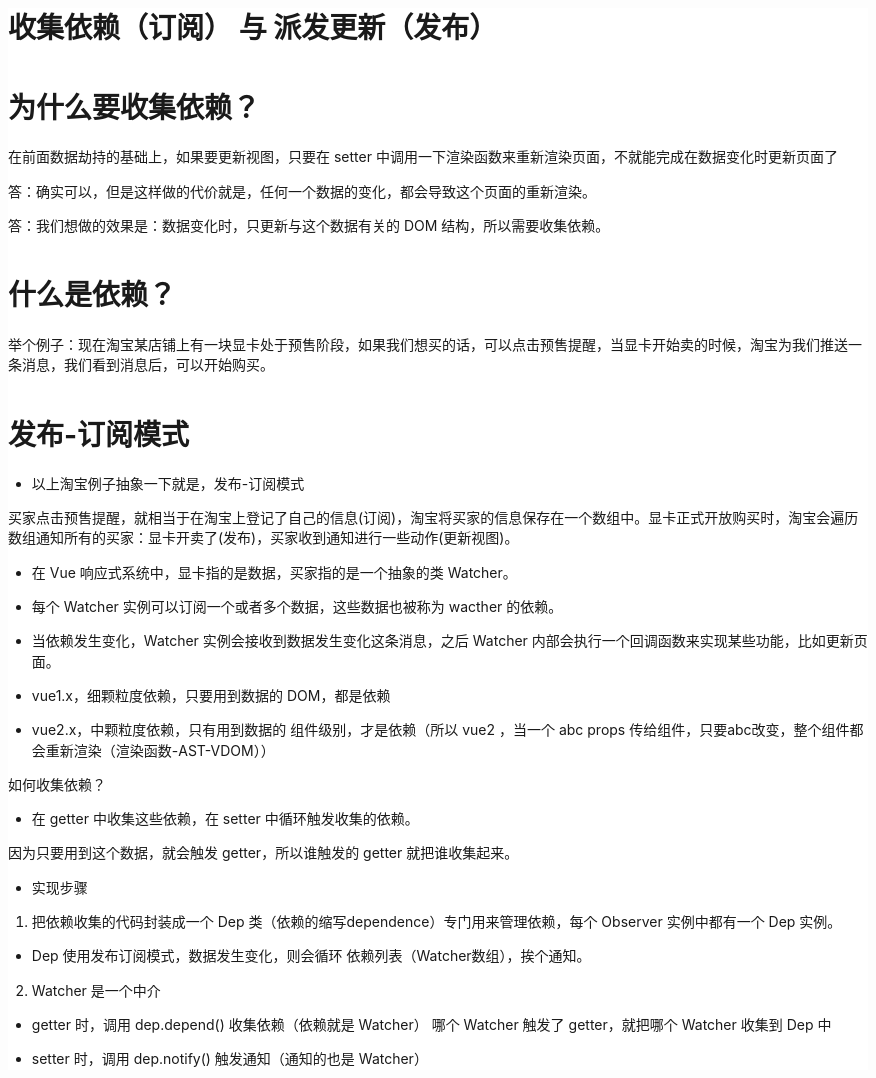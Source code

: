 # 收集依赖（订阅） 与 派发更新（发布）


# 为什么要收集依赖？

在前面数据劫持的基础上，如果要更新视图，只要在 setter 中调用一下渲染函数来重新渲染页面，不就能完成在数据变化时更新页面了

答：确实可以，但是这样做的代价就是，任何一个数据的变化，都会导致这个页面的重新渲染。

答：我们想做的效果是：数据变化时，只更新与这个数据有关的 DOM 结构，所以需要收集依赖。 



# 什么是依赖？

举个例子：现在淘宝某店铺上有一块显卡处于预售阶段，如果我们想买的话，可以点击预售提醒，当显卡开始卖的时候，淘宝为我们推送一条消息，我们看到消息后，可以开始购买。


# 发布-订阅模式

- 以上淘宝例子抽象一下就是，发布-订阅模式

买家点击预售提醒，就相当于在淘宝上登记了自己的信息(订阅)，淘宝将买家的信息保存在一个数组中。显卡正式开放购买时，淘宝会遍历数组通知所有的买家：显卡开卖了(发布)，买家收到通知进行一些动作(更新视图)。


- 在 Vue 响应式系统中，显卡指的是数据，买家指的是一个抽象的类 Watcher。

- 每个 Watcher 实例可以订阅一个或者多个数据，这些数据也被称为 wacther 的依赖。

- 当依赖发生变化，Watcher 实例会接收到数据发生变化这条消息，之后 Watcher 内部会执行一个回调函数来实现某些功能，比如更新页面。





- vue1.x，细颗粒度依赖，只要用到数据的 DOM，都是依赖

- vue2.x，中颗粒度依赖，只有用到数据的 组件级别，才是依赖（所以 vue2 ，当一个 abc props 传给组件，只要abc改变，整个组件都会重新渲染（渲染函数-AST-VDOM））


如何收集依赖？

- 在 getter 中收集这些依赖，在 setter 中循环触发收集的依赖。

因为只要用到这个数据，就会触发 getter，所以谁触发的 getter 就把谁收集起来。


- 实现步骤

1. 把依赖收集的代码封装成一个 Dep 类（依赖的缩写dependence）专门用来管理依赖，每个 Observer 实例中都有一个 Dep 实例。
  - Dep 使用发布订阅模式，数据发生变化，则会循环 依赖列表（Watcher数组），挨个通知。


2. Watcher 是一个中介

  - getter 时，调用 dep.depend() 收集依赖（依赖就是 Watcher）
    哪个 Watcher 触发了 getter，就把哪个 Watcher 收集到 Dep 中

  - setter 时，调用 dep.notify() 触发通知（通知的也是 Watcher）
